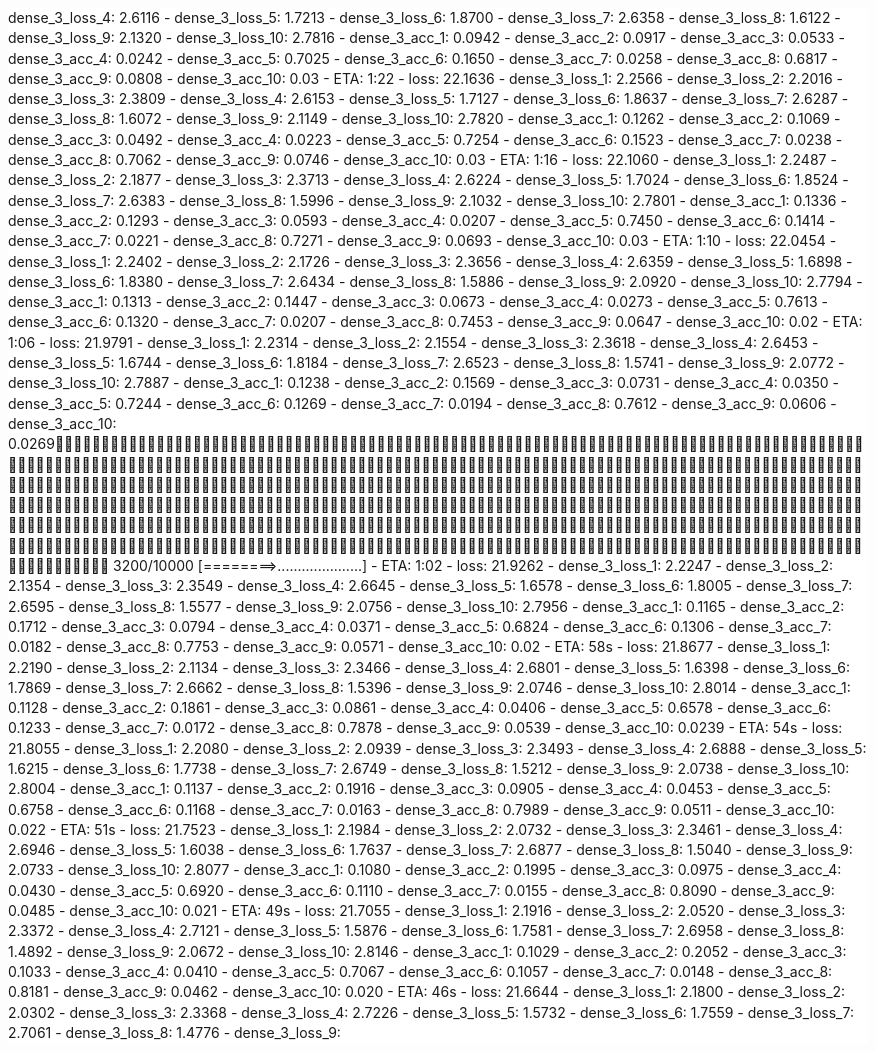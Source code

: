 dense_3_loss_4: 2.6116 - dense_3_loss_5: 1.7213 - dense_3_loss_6: 1.8700 - dense_3_loss_7: 2.6358 - dense_3_loss_8: 1.6122 - dense_3_loss_9: 2.1320 - dense_3_loss_10: 2.7816 - dense_3_acc_1: 0.0942 - dense_3_acc_2: 0.0917 - dense_3_acc_3: 0.0533 - dense_3_acc_4: 0.0242 - dense_3_acc_5: 0.7025 - dense_3_acc_6: 0.1650 - dense_3_acc_7: 0.0258 - dense_3_acc_8: 0.6817 - dense_3_acc_9: 0.0808 - dense_3_acc_10: 0.03 - ETA: 1:22 - loss: 22.1636 - dense_3_loss_1: 2.2566 - dense_3_loss_2: 2.2016 - dense_3_loss_3: 2.3809 - dense_3_loss_4: 2.6153 - dense_3_loss_5: 1.7127 - dense_3_loss_6: 1.8637 - dense_3_loss_7: 2.6287 - dense_3_loss_8: 1.6072 - dense_3_loss_9: 2.1149 - dense_3_loss_10: 2.7820 - dense_3_acc_1: 0.1262 - dense_3_acc_2: 0.1069 - dense_3_acc_3: 0.0492 - dense_3_acc_4: 0.0223 - dense_3_acc_5: 0.7254 - dense_3_acc_6: 0.1523 - dense_3_acc_7: 0.0238 - dense_3_acc_8: 0.7062 - dense_3_acc_9: 0.0746 - dense_3_acc_10: 0.03 - ETA: 1:16 - loss: 22.1060 - dense_3_loss_1: 2.2487 - dense_3_loss_2: 2.1877 - dense_3_loss_3: 2.3713 - dense_3_loss_4: 2.6224 - dense_3_loss_5: 1.7024 - dense_3_loss_6: 1.8524 - dense_3_loss_7: 2.6383 - dense_3_loss_8: 1.5996 - dense_3_loss_9: 2.1032 - dense_3_loss_10: 2.7801 - dense_3_acc_1: 0.1336 - dense_3_acc_2: 0.1293 - dense_3_acc_3: 0.0593 - dense_3_acc_4: 0.0207 - dense_3_acc_5: 0.7450 - dense_3_acc_6: 0.1414 - dense_3_acc_7: 0.0221 - dense_3_acc_8: 0.7271 - dense_3_acc_9: 0.0693 - dense_3_acc_10: 0.03 - ETA: 1:10 - loss: 22.0454 - dense_3_loss_1: 2.2402 - dense_3_loss_2: 2.1726 - dense_3_loss_3: 2.3656 - dense_3_loss_4: 2.6359 - dense_3_loss_5: 1.6898 - dense_3_loss_6: 1.8380 - dense_3_loss_7: 2.6434 - dense_3_loss_8: 1.5886 - dense_3_loss_9: 2.0920 - dense_3_loss_10: 2.7794 - dense_3_acc_1: 0.1313 - dense_3_acc_2: 0.1447 - dense_3_acc_3: 0.0673 - dense_3_acc_4: 0.0273 - dense_3_acc_5: 0.7613 - dense_3_acc_6: 0.1320 - dense_3_acc_7: 0.0207 - dense_3_acc_8: 0.7453 - dense_3_acc_9: 0.0647 - dense_3_acc_10: 0.02 - ETA: 1:06 - loss: 21.9791 - dense_3_loss_1: 2.2314 - dense_3_loss_2: 2.1554 - dense_3_loss_3: 2.3618 - dense_3_loss_4: 2.6453 - dense_3_loss_5: 1.6744 - dense_3_loss_6: 1.8184 - dense_3_loss_7: 2.6523 - dense_3_loss_8: 1.5741 - dense_3_loss_9: 2.0772 - dense_3_loss_10: 2.7887 - dense_3_acc_1: 0.1238 - dense_3_acc_2: 0.1569 - dense_3_acc_3: 0.0731 - dense_3_acc_4: 0.0350 - dense_3_acc_5: 0.7244 - dense_3_acc_6: 0.1269 - dense_3_acc_7: 0.0194 - dense_3_acc_8: 0.7612 - dense_3_acc_9: 0.0606 - dense_3_acc_10: 0.0269 3200/10000 [========>.....................] - ETA: 1:02 - loss: 21.9262 - dense_3_loss_1: 2.2247 - dense_3_loss_2: 2.1354 - dense_3_loss_3: 2.3549 - dense_3_loss_4: 2.6645 - dense_3_loss_5: 1.6578 - dense_3_loss_6: 1.8005 - dense_3_loss_7: 2.6595 - dense_3_loss_8: 1.5577 - dense_3_loss_9: 2.0756 - dense_3_loss_10: 2.7956 - dense_3_acc_1: 0.1165 - dense_3_acc_2: 0.1712 - dense_3_acc_3: 0.0794 - dense_3_acc_4: 0.0371 - dense_3_acc_5: 0.6824 - dense_3_acc_6: 0.1306 - dense_3_acc_7: 0.0182 - dense_3_acc_8: 0.7753 - dense_3_acc_9: 0.0571 - dense_3_acc_10: 0.02 - ETA: 58s - loss: 21.8677 - dense_3_loss_1: 2.2190 - dense_3_loss_2: 2.1134 - dense_3_loss_3: 2.3466 - dense_3_loss_4: 2.6801 - dense_3_loss_5: 1.6398 - dense_3_loss_6: 1.7869 - dense_3_loss_7: 2.6662 - dense_3_loss_8: 1.5396 - dense_3_loss_9: 2.0746 - dense_3_loss_10: 2.8014 - dense_3_acc_1: 0.1128 - dense_3_acc_2: 0.1861 - dense_3_acc_3: 0.0861 - dense_3_acc_4: 0.0406 - dense_3_acc_5: 0.6578 - dense_3_acc_6: 0.1233 - dense_3_acc_7: 0.0172 - dense_3_acc_8: 0.7878 - dense_3_acc_9: 0.0539 - dense_3_acc_10: 0.0239 - ETA: 54s - loss: 21.8055 - dense_3_loss_1: 2.2080 - dense_3_loss_2: 2.0939 - dense_3_loss_3: 2.3493 - dense_3_loss_4: 2.6888 - dense_3_loss_5: 1.6215 - dense_3_loss_6: 1.7738 - dense_3_loss_7: 2.6749 - dense_3_loss_8: 1.5212 - dense_3_loss_9: 2.0738 - dense_3_loss_10: 2.8004 - dense_3_acc_1: 0.1137 - dense_3_acc_2: 0.1916 - dense_3_acc_3: 0.0905 - dense_3_acc_4: 0.0453 - dense_3_acc_5: 0.6758 - dense_3_acc_6: 0.1168 - dense_3_acc_7: 0.0163 - dense_3_acc_8: 0.7989 - dense_3_acc_9: 0.0511 - dense_3_acc_10: 0.022 - ETA: 51s - loss: 21.7523 - dense_3_loss_1: 2.1984 - dense_3_loss_2: 2.0732 - dense_3_loss_3: 2.3461 - dense_3_loss_4: 2.6946 - dense_3_loss_5: 1.6038 - dense_3_loss_6: 1.7637 - dense_3_loss_7: 2.6877 - dense_3_loss_8: 1.5040 - dense_3_loss_9: 2.0733 - dense_3_loss_10: 2.8077 - dense_3_acc_1: 0.1080 - dense_3_acc_2: 0.1995 - dense_3_acc_3: 0.0975 - dense_3_acc_4: 0.0430 - dense_3_acc_5: 0.6920 - dense_3_acc_6: 0.1110 - dense_3_acc_7: 0.0155 - dense_3_acc_8: 0.8090 - dense_3_acc_9: 0.0485 - dense_3_acc_10: 0.021 - ETA: 49s - loss: 21.7055 - dense_3_loss_1: 2.1916 - dense_3_loss_2: 2.0520 - dense_3_loss_3: 2.3372 - dense_3_loss_4: 2.7121 - dense_3_loss_5: 1.5876 - dense_3_loss_6: 1.7581 - dense_3_loss_7: 2.6958 - dense_3_loss_8: 1.4892 - dense_3_loss_9: 2.0672 - dense_3_loss_10: 2.8146 - dense_3_acc_1: 0.1029 - dense_3_acc_2: 0.2052 - dense_3_acc_3: 0.1033 - dense_3_acc_4: 0.0410 - dense_3_acc_5: 0.7067 - dense_3_acc_6: 0.1057 - dense_3_acc_7: 0.0148 - dense_3_acc_8: 0.8181 - dense_3_acc_9: 0.0462 - dense_3_acc_10: 0.020 - ETA: 46s - loss: 21.6644 - dense_3_loss_1: 2.1800 - dense_3_loss_2: 2.0302 - dense_3_loss_3: 2.3368 - dense_3_loss_4: 2.7226 - dense_3_loss_5: 1.5732 - dense_3_loss_6: 1.7559 - dense_3_loss_7: 2.7061 - dense_3_loss_8: 1.4776 - dense_3_loss_9:
